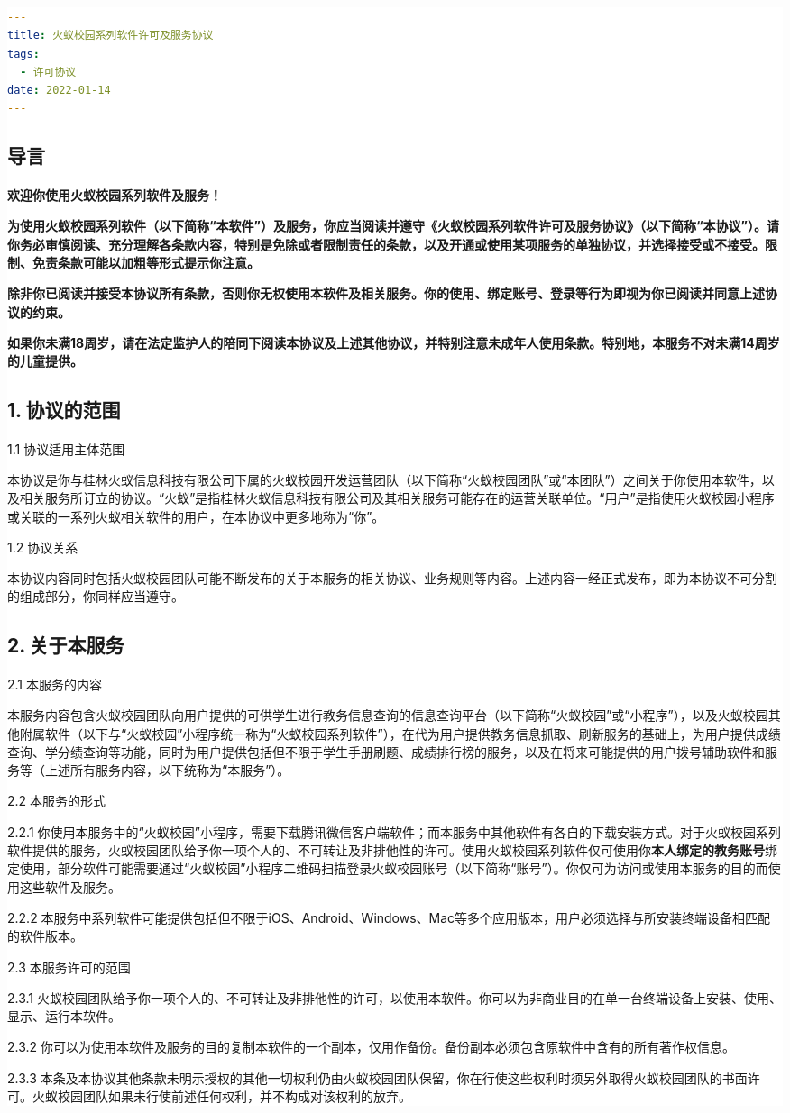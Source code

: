 ```yaml
---
title: 火蚁校园系列软件许可及服务协议
tags:
  - 许可协议
date: 2022-01-14
---
```


## 导言

**欢迎你使用火蚁校园系列软件及服务！**

**为使用火蚁校园系列软件（以下简称“本软件”）及服务，你应当阅读并遵守《火蚁校园系列软件许可及服务协议》（以下简称“本协议”）。请你务必审慎阅读、充分理解各条款内容，特别是免除或者限制责任的条款，以及开通或使用某项服务的单独协议，并选择接受或不接受。限制、免责条款可能以加粗等形式提示你注意。**

**除非你已阅读并接受本协议所有条款，否则你无权使用本软件及相关服务。你的使用、绑定账号、登录等行为即视为你已阅读并同意上述协议的约束。**

**如果你未满18周岁，请在法定监护人的陪同下阅读本协议及上述其他协议，并特别注意未成年人使用条款。特别地，本服务不对未满14周岁的儿童提供。**

 

## 1. 协议的范围

1.1 协议适用主体范围

本协议是你与桂林火蚁信息科技有限公司下属的火蚁校园开发运营团队（以下简称“火蚁校园团队”或“本团队”）之间关于你使用本软件，以及相关服务所订立的协议。“火蚁”是指桂林火蚁信息科技有限公司及其相关服务可能存在的运营关联单位。“用户”是指使用火蚁校园小程序或关联的一系列火蚁相关软件的用户，在本协议中更多地称为“你”。

1.2 协议关系

本协议内容同时包括火蚁校园团队可能不断发布的关于本服务的相关协议、业务规则等内容。上述内容一经正式发布，即为本协议不可分割的组成部分，你同样应当遵守。



## 2. 关于本服务

2.1 本服务的内容

本服务内容包含火蚁校园团队向用户提供的可供学生进行教务信息查询的信息查询平台（以下简称“火蚁校园”或“小程序”），以及火蚁校园其他附属软件（以下与“火蚁校园”小程序统一称为“火蚁校园系列软件”），在代为用户提供教务信息抓取、刷新服务的基础上，为用户提供成绩查询、学分绩查询等功能，同时为用户提供包括但不限于学生手册刷题、成绩排行榜的服务，以及在将来可能提供的用户拨号辅助软件和服务等（上述所有服务内容，以下统称为“本服务”）。

2.2 本服务的形式

2.2.1 你使用本服务中的“火蚁校园”小程序，需要下载腾讯微信客户端软件；而本服务中其他软件有各自的下载安装方式。对于火蚁校园系列软件提供的服务，火蚁校园团队给予你一项个人的、不可转让及非排他性的许可。使用火蚁校园系列软件仅可使用你**本人绑定的教务账号**绑定使用，部分软件可能需要通过“火蚁校园”小程序二维码扫描登录火蚁校园账号（以下简称“账号”）。你仅可为访问或使用本服务的目的而使用这些软件及服务。

2.2.2 本服务中系列软件可能提供包括但不限于iOS、Android、Windows、Mac等多个应用版本，用户必须选择与所安装终端设备相匹配的软件版本。

2.3 本服务许可的范围

2.3.1 火蚁校园团队给予你一项个人的、不可转让及非排他性的许可，以使用本软件。你可以为非商业目的在单一台终端设备上安装、使用、显示、运行本软件。

2.3.2 你可以为使用本软件及服务的目的复制本软件的一个副本，仅用作备份。备份副本必须包含原软件中含有的所有著作权信息。

2.3.3 本条及本协议其他条款未明示授权的其他一切权利仍由火蚁校园团队保留，你在行使这些权利时须另外取得火蚁校园团队的书面许可。火蚁校园团队如果未行使前述任何权利，并不构成对该权利的放弃。
